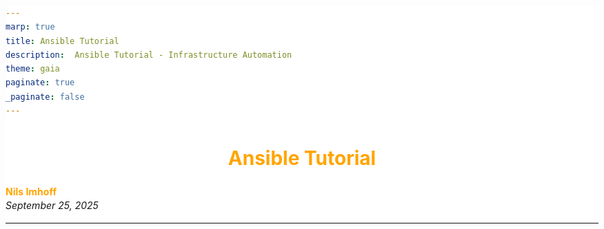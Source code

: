 ```yaml
---
marp: true
title: Ansible Tutorial
description:  Ansible Tutorial - Infrastructure Automation
theme: gaia
paginate: true
_paginate: false
---
```


<style>
section {
  background: black;
  color: white;
  font-size: 26px;
  padding: 40px;
}

h1 {
  color: orange;
  text-align: center
}

h2 {
  color: orange;
  text-align: center
}

strong {
  font-weight: bold;
  color: orange;
}
  
code {
  color: orange;
  background: black;
}

.columns {
  display: grid;
  grid-template-columns: repeat(2, minmax(0, 1fr));
  gap: 1rem;
}

</style>

# Ansible Tutorial

**Nils Imhoff**  
*September 25, 2025*

---
